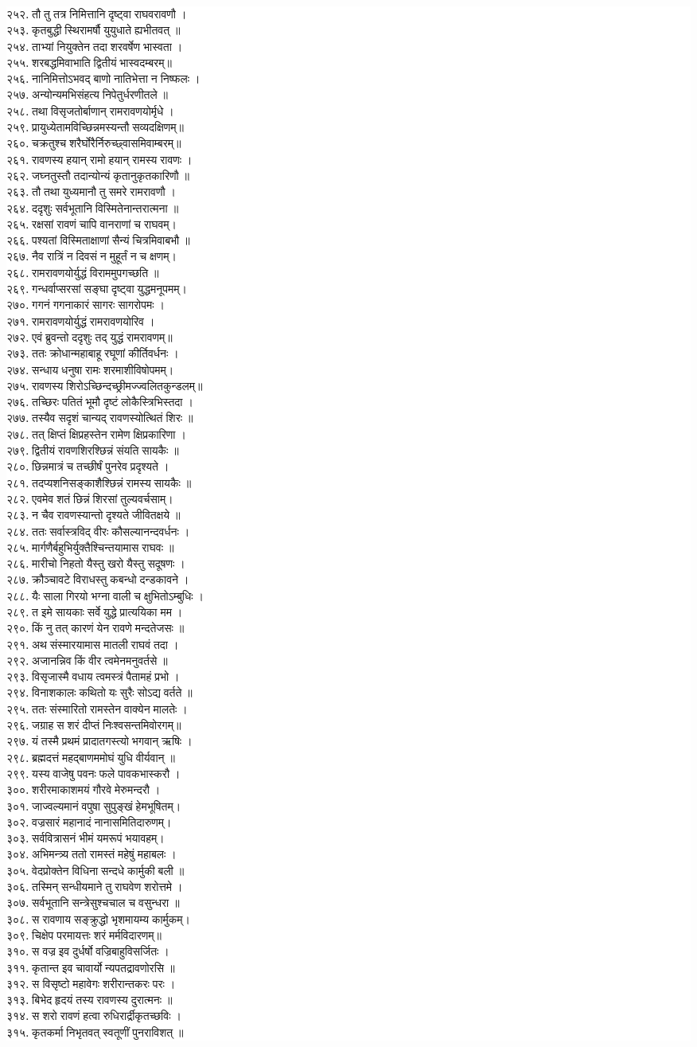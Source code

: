 २५२. तौ तु तत्र निमित्तानि दृष्ट्वा राघवरावणौ ।  
२५३. कृतबुद्धी स्थिरामर्षौ युयुधाते ह्यभीतवत् ॥  
२५४. ताभ्यां नियुक्तेन तदा शरवर्षेण भास्वता ।  
२५५. शरबद्धमिवाभाति द्वितीयं भास्वदम्बरम्॥  
२५६. नानिमित्तोऽभवद् बाणो नातिभेत्ता न निष्फलः ।  
२५७. अन्योन्यमभिसंहत्य निपेतुर्धरणीतले ॥  
२५८. तथा विसृजतोर्बाणान् रामरावणयोर्मृधे ।  
२५९. प्रायुध्येतामविच्छिन्नमस्यन्तौ सव्यदक्षिणम्॥  
२६०. चक्रतुश्च शरैर्घोरैर्निरुच्छ्वासमिवाम्बरम्॥  
२६१. रावणस्य हयान् रामो हयान् रामस्य रावणः ।  
२६२. जघ्नतुस्तौ तदान्योन्यं कृतानुकृतकारिणौ ॥  
२६३. तौ तथा युध्यमानौ तु समरे रामरावणौ ।  
२६४. ददृशुः सर्वभूतानि विस्मितेनान्तरात्मना ॥  
२६५. रक्षसां रावणं चापि वानराणां च राघवम्।  
२६६. पश्यतां विस्मिताक्षाणां सैन्यं चित्रमिवाबभौ ॥  
२६७. नैव रात्रिं न दिवसं न मुहूर्तं न च क्षणम्।  
२६८. रामरावणयोर्युद्धं विराममुपगच्छति ॥  
२६९. गन्धर्वाप्सरसां सङ्घा दृष्ट्वा युद्धमनूपमम्।  
२७०. गगनं गगनाकारं सागरः सागरोपमः ।  
२७१. रामरावणयोर्युद्धं रामरावणयोरिव ।  
२७२. एवं ब्रुवन्तो ददृशुः तद् युद्धं रामरावणम्॥  
२७३. ततः क्रोधान्महाबाहू रघूणां कीर्तिवर्धनः ।  
२७४. सन्धाय धनुषा रामः शरमाशीविषोपमम्।  
२७५. रावणस्य शिरोऽच्छिन्दच्छ्रीमज्ज्वलितकुन्डलम्॥  
२७६. तच्छिरः पतितं भूमौ दृष्टं लोकैस्त्रिभिस्तदा ।  
२७७. तस्यैव सदृशं चान्यद् रावणस्योत्थितं शिरः ॥  
२७८. तत् क्षिप्तं क्षिप्रहस्तेन रामेण क्षिप्रकारिणा ।  
२७९. द्वितीयं रावणशिरश्छिन्नं संयति सायकैः ॥  
२८०. छिन्नमात्रं च तच्छीर्षं पुनरेव प्रदृश्यते ।  
२८१. तदप्यशनिसङ्काशैश्छिन्नं रामस्य सायकैः ॥  
२८२. एवमेव शतं छिन्नं शिरसां तुल्यवर्चसाम्।  
२८३. न चैव रावणस्यान्तो दृश्यते जीवितक्षये ॥  
२८४. ततः सर्वास्त्रविद् वीरः कौसल्यानन्दवर्धनः ।  
२८५. मार्गणैर्बहुभिर्युक्तैश्चिन्तयामास राघवः ॥  
२८६. मारीचो निहतो यैस्तु खरो यैस्तु सदूषणः ।  
२८७. क्रौञ्चावटे विराधस्तु कबन्धो दन्डकावने ।  
२८८. यैः साला गिरयो भग्ना वाली च क्षुभितोऽम्बुधिः ।  
२८९. त इमे सायकाः सर्वे युद्धे प्रात्ययिका मम ।  
२९०. किं नु तत् कारणं येन रावणे मन्दतेजसः ॥  
२९१. अथ संस्मारयामास मातली राघवं तदा ।  
२९२. अजानन्निव किं वीर त्वमेनमनुवर्तसे ॥  
२९३. विसृजास्मै वधाय त्वमस्त्रं पैतामहं प्रभो ।  
२९४. विनाशकालः कथितो यः सुरैः सोऽद्य वर्तते ॥  
२९५. ततः संस्मारितो रामस्तेन वाक्येन मालतेः ।  
२९६. जग्राह स शरं दीप्तं निःश्वसन्तमिवोरगम्॥  
२९७. यं तस्मै प्रथमं प्रादातगस्त्यो भगवान् ऋषिः ।  
२९८. ब्रह्मदत्तं महद्बाणममोघं युधि वीर्यवान् ॥  
२९९. यस्य वाजेषु पवनः फले पावकभास्करौ ।  
३००. शरीरमाकाशमयं गौरवे मेरुमन्दरौ ।  
३०१. जाज्वल्यमानं वपुषा सुपुङ्खं हेमभूषितम्।  
३०२. वज्रसारं महानादं नानासमितिदारुणम्।  
३०३. सर्ववित्रासनं भीमं यमरूपं भयावहम्।  
३०४. अभिमन्त्र्य ततो रामस्तं महेषुं महाबलः ।  
३०५. वेदप्रोक्तेन विधिना सन्दधे कार्मुकी बली ॥  
३०६. तस्मिन् सन्धीयमाने तु राघवेण शरोत्तमे ।  
३०७. सर्वभूतानि सन्त्रेसुश्चचाल च वसुन्धरा ॥  
३०८. स रावणाय सङ्क्रुद्धो भृशमायम्य कार्मुकम्।  
३०९. चिक्षेप परमायत्तः शरं मर्मविदारणम्॥  
३१०. स वज्र इव दुर्धर्षो वज्रिबाहुविसर्जितः ।  
३११. कृतान्त इव चावार्यो न्यपतद्रावणोरसि ॥  
३१२. स विसृष्टो महावेगः शरीरान्तकरः परः ।  
३१३. बिभेद हृदयं तस्य रावणस्य दुरात्मनः ॥  
३१४. स शरो रावणं हत्वा रुधिरार्द्रीकृतच्छविः ।  
३१५. कृतकर्मा निभृतवत् स्वतूणीं पुनराविशत् ॥  